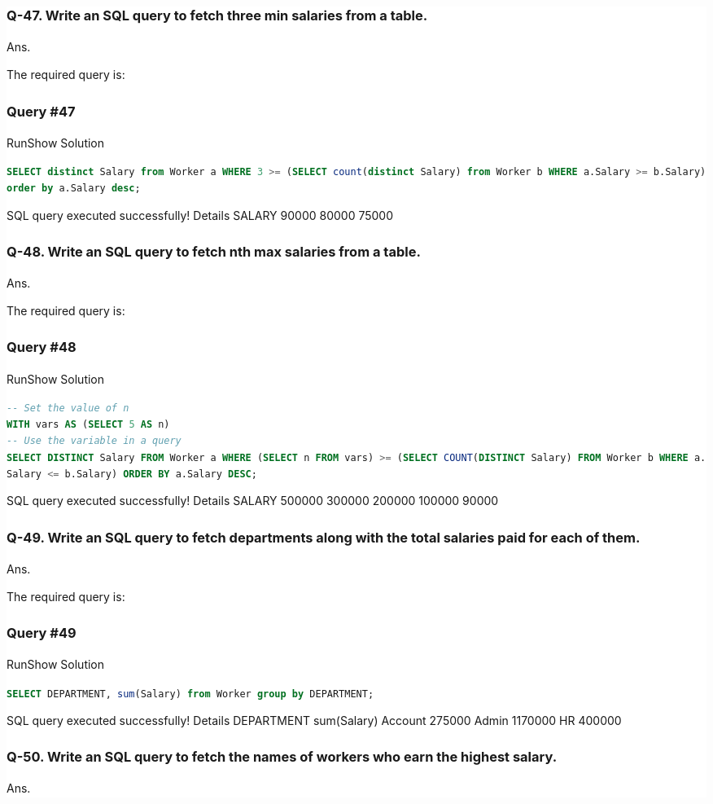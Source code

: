 
### Q-47. Write an SQL query to fetch three min salaries from a table.
Ans.

The required query is:

### Query #47
RunShow Solution
```sql
SELECT distinct Salary from Worker a WHERE 3 >= (SELECT count(distinct Salary) from Worker b WHERE a.Salary >= b.Salary) order by a.Salary desc;
```
SQL query executed successfully!
Details
SALARY
90000
80000
75000
### Q-48. Write an SQL query to fetch nth max salaries from a table.
Ans.

The required query is:

### Query #48
RunShow Solution
```sql
-- Set the value of n
WITH vars AS (SELECT 5 AS n)
-- Use the variable in a query
SELECT DISTINCT Salary FROM Worker a WHERE (SELECT n FROM vars) >= (SELECT COUNT(DISTINCT Salary) FROM Worker b WHERE a.Salary <= b.Salary) ORDER BY a.Salary DESC;
```
SQL query executed successfully!
Details
SALARY
500000
300000
200000
100000
90000
### Q-49. Write an SQL query to fetch departments along with the total salaries paid for each of them.
Ans.


The required query is:

### Query #49
RunShow Solution
```sql
SELECT DEPARTMENT, sum(Salary) from Worker group by DEPARTMENT;
```
SQL query executed successfully!
Details
DEPARTMENT	sum(Salary)
Account	275000
Admin	1170000
HR	400000
### Q-50. Write an SQL query to fetch the names of workers who earn the highest salary.
Ans.
